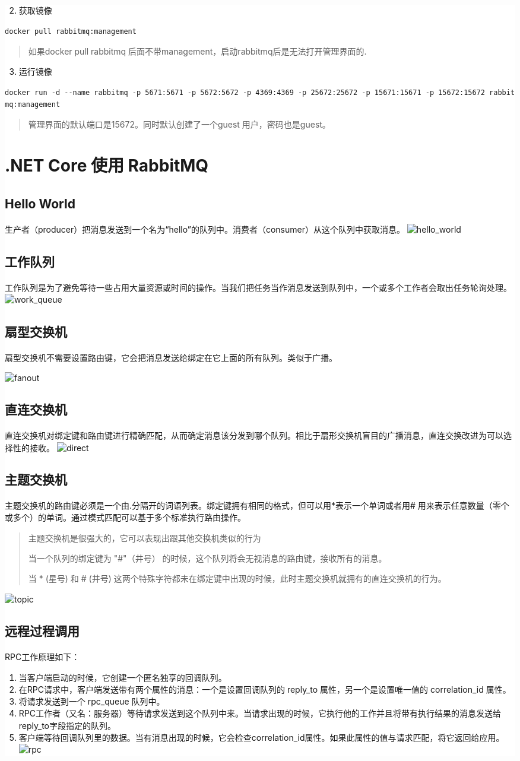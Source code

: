 2. 获取镜像

```
docker pull rabbitmq:management
```
> 如果docker pull rabbitmq 后面不带management，启动rabbitmq后是无法打开管理界面的.

3. 运行镜像

```
docker run -d --name rabbitmq -p 5671:5671 -p 5672:5672 -p 4369:4369 -p 25672:25672 -p 15671:15671 -p 15672:15672 rabbitmq:management
```
> 管理界面的默认端口是15672。同时默认创建了一个guest 用户，密码也是guest。

# .NET Core 使用 RabbitMQ
## Hello World
生产者（producer）把消息发送到一个名为“hello”的队列中。消费者（consumer）从这个队列中获取消息。
![hello_world](http://www.rabbitmq.com/img/tutorials/python-one.png)

## 工作队列
工作队列是为了避免等待一些占用大量资源或时间的操作。当我们把任务当作消息发送到队列中，一个或多个工作者会取出任务轮询处理。
![work_queue](http://www.rabbitmq.com/img/tutorials/python-two.png)

## 扇型交换机
扇型交换机不需要设置路由键，它会把消息发送给绑定在它上面的所有队列。类似于广播。

![fanout](http://www.rabbitmq.com/img/tutorials/python-three-overall.png)

## 直连交换机
直连交换机对绑定键和路由键进行精确匹配，从而确定消息该分发到哪个队列。相比于扇形交换机盲目的广播消息，直连交换改进为可以选择性的接收。
![direct](http://www.rabbitmq.com/img/tutorials/python-four.png)

## 主题交换机
主题交换机的路由键必须是一个由.分隔开的词语列表。绑定键拥有相同的格式，但可以用*表示一个单词或者用# 用来表示任意数量（零个或多个）的单词。通过模式匹配可以基于多个标准执行路由操作。
> 主题交换机是很强大的，它可以表现出跟其他交换机类似的行为
> 
> 当一个队列的绑定键为 "#"（井号） 
> 的时候，这个队列将会无视消息的路由键，接收所有的消息。
> 
> 当 * (星号) 和 # (井号) 这两个特殊字符都未在绑定键中出现的时候，此时主题交换机就拥有的直连交换机的行为。

![topic](http://www.rabbitmq.com/img/tutorials/python-five.png)

## 远程过程调用
RPC工作原理如下：
1. 当客户端启动的时候，它创建一个匿名独享的回调队列。
2. 在RPC请求中，客户端发送带有两个属性的消息：一个是设置回调队列的 reply_to 属性，另一个是设置唯一值的 correlation_id 属性。
3. 将请求发送到一个 rpc_queue 队列中。
4. RPC工作者（又名：服务器）等待请求发送到这个队列中来。当请求出现的时候，它执行他的工作并且将带有执行结果的消息发送给reply_to字段指定的队列。
5. 客户端等待回调队列里的数据。当有消息出现的时候，它会检查correlation_id属性。如果此属性的值与请求匹配，将它返回给应用。
![rpc](http://www.rabbitmq.com/img/tutorials/python-six.png)
